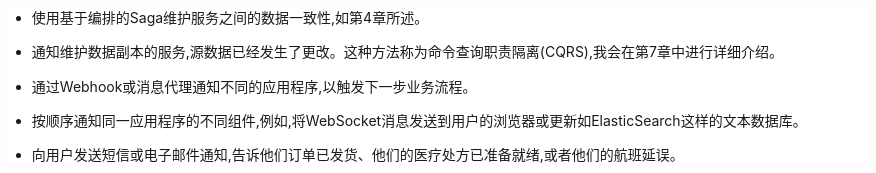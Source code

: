 - 使用基于编排的Saga维护服务之间的数据一致性,如第4章所述。

- 通知维护数据副本的服务,源数据已经发生了更改。这种方法称为命令查询职责隔离(CQRS),我会在第7章中进行详细介绍。

- 通过Webhook或消息代理通知不同的应用程序,以触发下一步业务流程。

- 按顺序通知同一应用程序的不同组件,例如,将WebSocket消息发送到用户的浏览器或更新如ElasticSearch这样的文本数据库。

- 向用户发送短信或电子邮件通知,告诉他们订单已发货、他们的医疗处方已准备就绪,或者他们的航班延误。

































































































